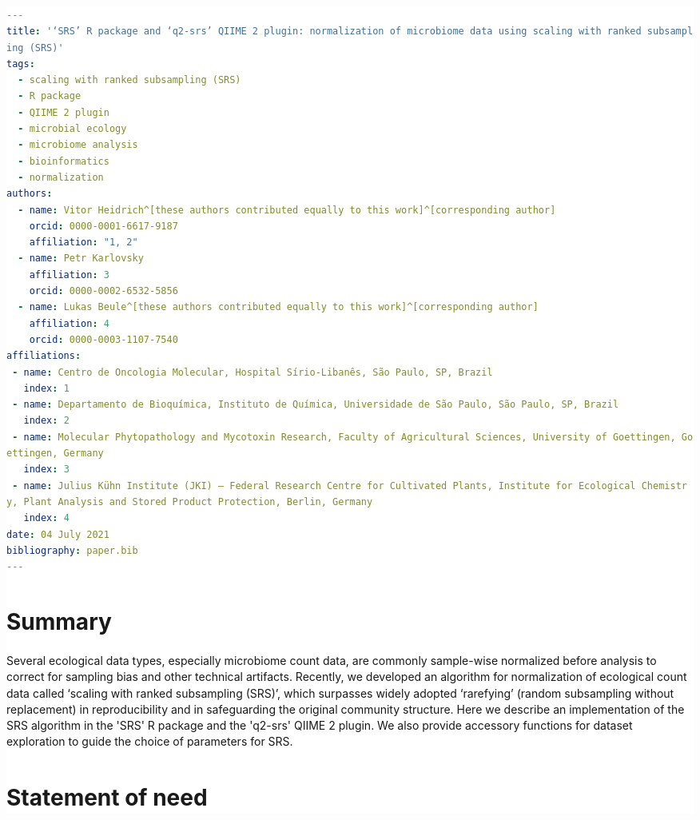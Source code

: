 ```yaml
---
title: '‘SRS’ R package and ‘q2-srs’ QIIME 2 plugin: normalization of microbiome data using scaling with ranked subsampling (SRS)'
tags:
  - scaling with ranked subsampling (SRS)
  - R package
  - QIIME 2 plugin
  - microbial ecology
  - microbiome analysis
  - bioinformatics
  - normalization
authors:
  - name: Vitor Heidrich^[these authors contributed equally to this work]^[corresponding author]
    orcid: 0000-0001-6617-9187
    affiliation: "1, 2"
  - name: Petr Karlovsky
    affiliation: 3
    orcid: 0000-0002-6532-5856
  - name: Lukas Beule^[these authors contributed equally to this work]^[corresponding author]
    affiliation: 4
    orcid: 0000-0003-1107-7540
affiliations:
 - name: Centro de Oncologia Molecular, Hospital Sírio-Libanês, São Paulo, SP, Brazil
   index: 1
 - name: Departamento de Bioquímica, Instituto de Química, Universidade de São Paulo, São Paulo, SP, Brazil
   index: 2
 - name: Molecular Phytopathology and Mycotoxin Research, Faculty of Agricultural Sciences, University of Goettingen, Goettingen, Germany
   index: 3
 - name: Julius Kühn Institute (JKI) – Federal Research Centre for Cultivated Plants, Institute for Ecological Chemistry, Plant Analysis and Stored Product Protection, Berlin, Germany
   index: 4
date: 04 July 2021
bibliography: paper.bib
---
```


# Summary

Several ecological data types, especially microbiome count data, are commonly sample-wise normalized before analysis to correct for sampling bias and other technical artifacts. Recently, we developed an algorithm for normalization of ecological count data called ‘scaling with ranked subsampling (SRS)’, which surpasses widely adopted ‘rarefying’ (random subsampling without replacement) in reproducibility and in safeguarding the original community structure. Here we describe an implementation of the SRS algorithm in the 'SRS' R package and the 'q2-srs' QIIME 2 plugin. We also provide accessory functions for dataset exploration to guide the choice of parameters for SRS.

# Statement of need
